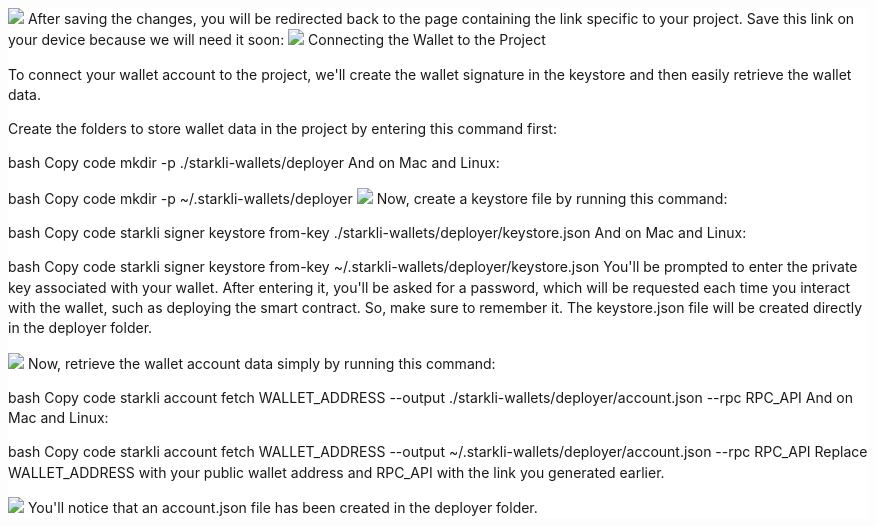 <img src="https://starknet.luvnft.com/courses/starknet/dapp/infura-save.png"/>
After saving the changes, you will be redirected back to the page containing the link specific to your project. Save this link on your device because we will need it soon:

<img src="https://starknet.luvnft.com/courses/starknet/dapp/infura-api.png"/>
Connecting the Wallet to the Project

To connect your wallet account to the project, we'll create the wallet signature in the keystore and then easily retrieve the wallet data.

Create the folders to store wallet data in the project by entering this command first:

bash
Copy code
mkdir -p ./starkli-wallets/deployer
And on Mac and Linux:

bash
Copy code
mkdir -p ~/.starkli-wallets/deployer
<img src="https://starknet.luvnft.com/courses/starknet/dapp/create-wallet-folder.png"/>
Now, create a keystore file by running this command:

bash
Copy code
starkli signer keystore from-key ./starkli-wallets/deployer/keystore.json
And on Mac and Linux:

bash
Copy code
starkli signer keystore from-key ~/.starkli-wallets/deployer/keystore.json
You'll be prompted to enter the private key associated with your wallet. After entering it, you'll be asked for a password, which will be requested each time you interact with the wallet, such as deploying the smart contract. So, make sure to remember it. The keystore.json file will be created directly in the deployer folder.

<img src="https://starknet.luvnft.com/courses/starknet/dapp/create-keystore.png"/>
Now, retrieve the wallet account data simply by running this command:

bash
Copy code
starkli account fetch WALLET_ADDRESS --output ./starkli-wallets/deployer/account.json --rpc RPC_API
And on Mac and Linux:

bash
Copy code
starkli account fetch WALLET_ADDRESS --output ~/.starkli-wallets/deployer/account.json --rpc RPC_API
Replace WALLET_ADDRESS with your public wallet address and RPC_API with the link you generated earlier.

<img src="https://starknet.luvnft.com/courses/starknet/dapp/fetch-account.png"/>
You'll notice that an account.json file has been created in the deployer folder.
